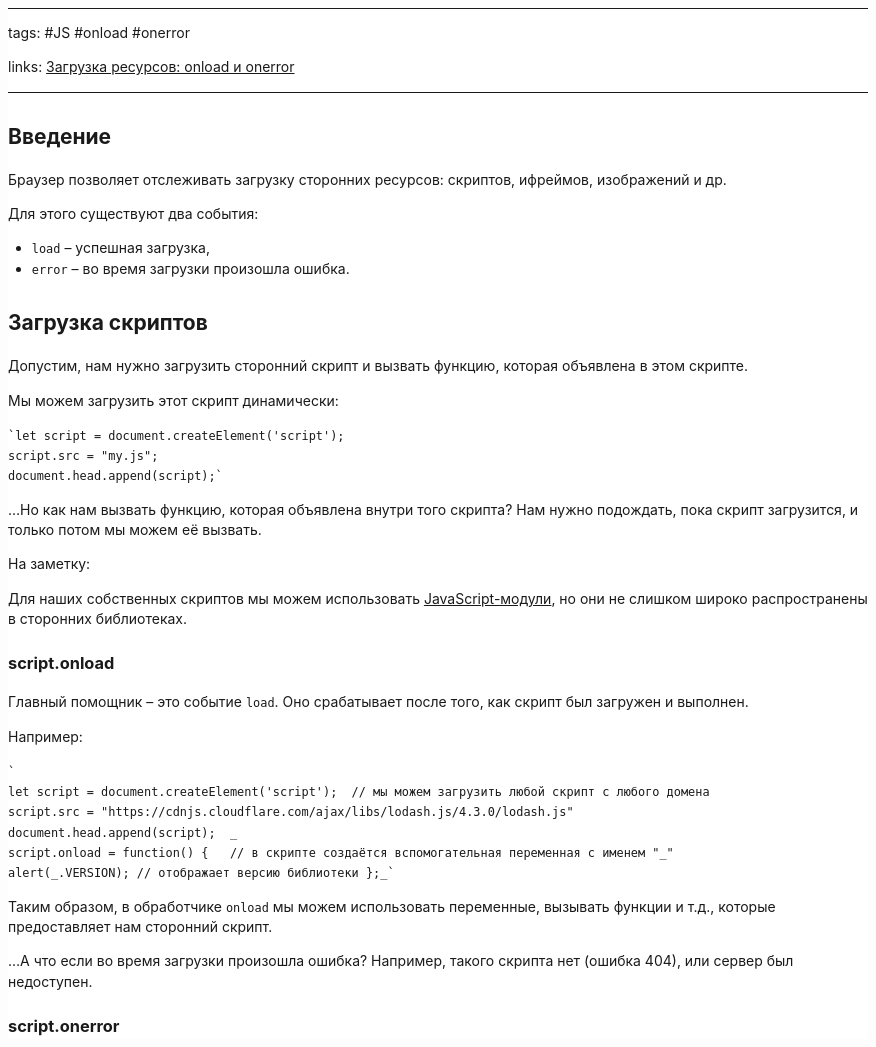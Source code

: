 ____

tags: #JS #onload #onerror

links: [Загрузка ресурсов: onload и onerror](https://learn.javascript.ru/onload-onerror#loading-a-script)

_____

## Введение

Браузер позволяет отслеживать загрузку сторонних ресурсов: скриптов, ифреймов, изображений и др.

Для этого существуют два события:
-   `load` – успешная загрузка,
-   `error` – во время загрузки произошла ошибка.

## Загрузка скриптов

Допустим, нам нужно загрузить сторонний скрипт и вызвать функцию, которая объявлена в этом скрипте.

Мы можем загрузить этот скрипт динамически:
~~~
`let script = document.createElement('script'); 
script.src = "my.js";  
document.head.append(script);`
~~~
…Но как нам вызвать функцию, которая объявлена внутри того скрипта? Нам нужно подождать, пока скрипт загрузится, и только потом мы можем её вызвать.

На заметку:

Для наших собственных скриптов мы можем использовать [JavaScript-модули](https://learn.javascript.ru/modules), но они не слишком широко распространены в сторонних библиотеках.

### script.onload

Главный помощник – это событие `load`. Оно срабатывает после того, как скрипт был загружен и выполнен.

Например:
~~~
`
let script = document.createElement('script');  // мы можем загрузить любой скрипт с любого домена 
script.src = "https://cdnjs.cloudflare.com/ajax/libs/lodash.js/4.3.0/lodash.js" 
document.head.append(script);  _
script.onload = function() {   // в скрипте создаётся вспомогательная переменная с именем "_"   
alert(_.VERSION); // отображает версию библиотеки };_`
~~~
Таким образом, в обработчике `onload` мы можем использовать переменные, вызывать функции и т.д., которые предоставляет нам сторонний скрипт.

…А что если во время загрузки произошла ошибка? Например, такого скрипта нет (ошибка 404), или сервер был недоступен.

### script.onerror
